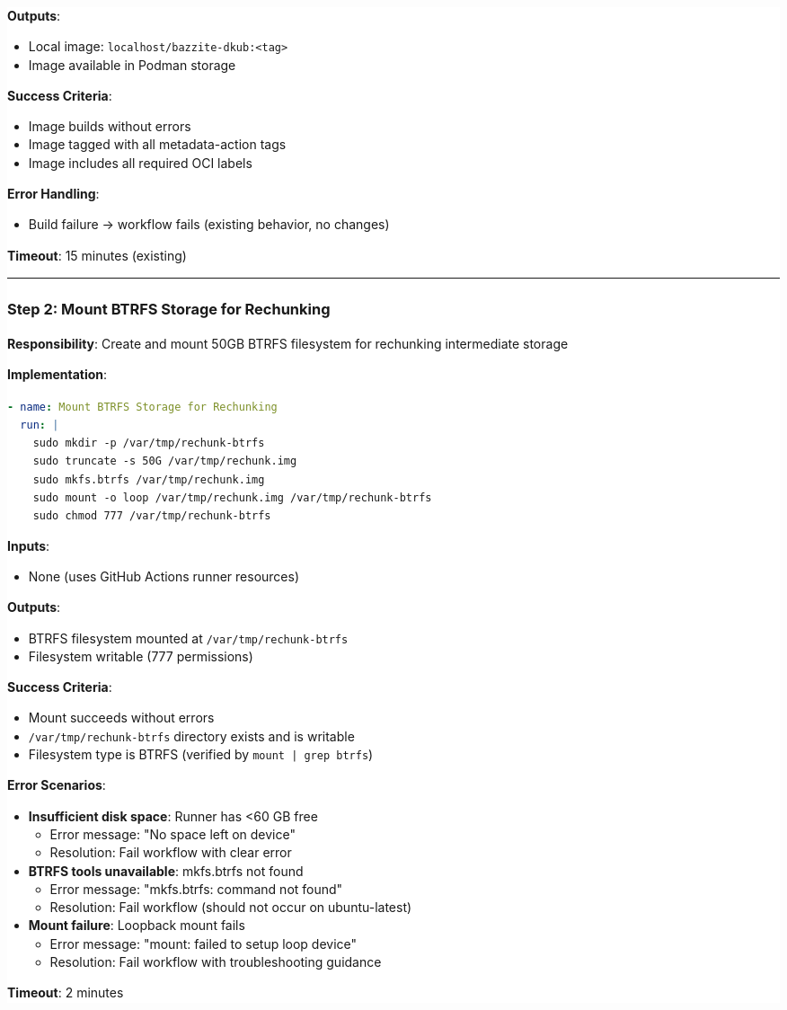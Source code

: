 **Outputs**:
- Local image: `localhost/bazzite-dkub:<tag>`
- Image available in Podman storage

**Success Criteria**:
- Image builds without errors
- Image tagged with all metadata-action tags
- Image includes all required OCI labels

**Error Handling**:
- Build failure → workflow fails (existing behavior, no changes)

**Timeout**: 15 minutes (existing)

---

### Step 2: Mount BTRFS Storage for Rechunking

**Responsibility**: Create and mount 50GB BTRFS filesystem for rechunking intermediate storage

**Implementation**:
```yaml
- name: Mount BTRFS Storage for Rechunking
  run: |
    sudo mkdir -p /var/tmp/rechunk-btrfs
    sudo truncate -s 50G /var/tmp/rechunk.img
    sudo mkfs.btrfs /var/tmp/rechunk.img
    sudo mount -o loop /var/tmp/rechunk.img /var/tmp/rechunk-btrfs
    sudo chmod 777 /var/tmp/rechunk-btrfs
```

**Inputs**:
- None (uses GitHub Actions runner resources)

**Outputs**:
- BTRFS filesystem mounted at `/var/tmp/rechunk-btrfs`
- Filesystem writable (777 permissions)

**Success Criteria**:
- Mount succeeds without errors
- `/var/tmp/rechunk-btrfs` directory exists and is writable
- Filesystem type is BTRFS (verified by `mount | grep btrfs`)

**Error Scenarios**:
- **Insufficient disk space**: Runner has <60 GB free
  - Error message: "No space left on device"
  - Resolution: Fail workflow with clear error
- **BTRFS tools unavailable**: mkfs.btrfs not found
  - Error message: "mkfs.btrfs: command not found"
  - Resolution: Fail workflow (should not occur on ubuntu-latest)
- **Mount failure**: Loopback mount fails
  - Error message: "mount: failed to setup loop device"
  - Resolution: Fail workflow with troubleshooting guidance

**Timeout**: 2 minutes
